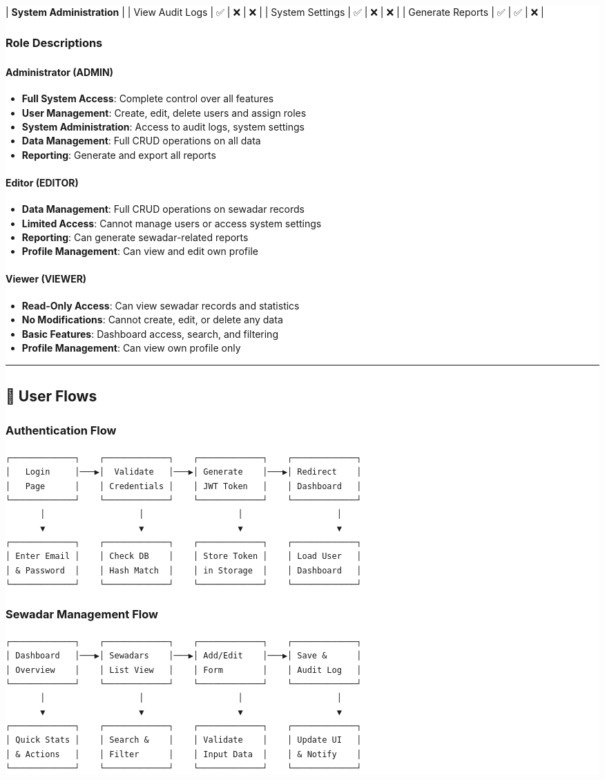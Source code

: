 | **System Administration** |
| View Audit Logs | ✅ | ❌ | ❌ |
| System Settings | ✅ | ❌ | ❌ |
| Generate Reports | ✅ | ✅ | ❌ |

### Role Descriptions

#### Administrator (ADMIN)
- **Full System Access**: Complete control over all features
- **User Management**: Create, edit, delete users and assign roles
- **System Administration**: Access to audit logs, system settings
- **Data Management**: Full CRUD operations on all data
- **Reporting**: Generate and export all reports

#### Editor (EDITOR)
- **Data Management**: Full CRUD operations on sewadar records
- **Limited Access**: Cannot manage users or access system settings
- **Reporting**: Can generate sewadar-related reports
- **Profile Management**: Can view and edit own profile

#### Viewer (VIEWER)
- **Read-Only Access**: Can view sewadar records and statistics
- **No Modifications**: Cannot create, edit, or delete any data
- **Basic Features**: Dashboard access, search, and filtering
- **Profile Management**: Can view own profile only

---

## 🔄 User Flows

### Authentication Flow

```
┌─────────────┐    ┌─────────────┐    ┌─────────────┐    ┌─────────────┐
│   Login     │───▶│  Validate   │───▶│ Generate    │───▶│ Redirect    │
│   Page      │    │ Credentials │    │ JWT Token   │    │ Dashboard   │
└─────────────┘    └─────────────┘    └─────────────┘    └─────────────┘
       │                   │                   │                   │
       ▼                   ▼                   ▼                   ▼
┌─────────────┐    ┌─────────────┐    ┌─────────────┐    ┌─────────────┐
│ Enter Email │    │ Check DB    │    │ Store Token │    │ Load User   │
│ & Password  │    │ Hash Match  │    │ in Storage  │    │ Dashboard   │
└─────────────┘    └─────────────┘    └─────────────┘    └─────────────┘
```

### Sewadar Management Flow

```
┌─────────────┐    ┌─────────────┐    ┌─────────────┐    ┌─────────────┐
│ Dashboard   │───▶│ Sewadars    │───▶│ Add/Edit    │───▶│ Save &      │
│ Overview    │    │ List View   │    │ Form        │    │ Audit Log   │
└─────────────┘    └─────────────┘    └─────────────┘    └─────────────┘
       │                   │                   │                   │
       ▼                   ▼                   ▼                   ▼
┌─────────────┐    ┌─────────────┐    ┌─────────────┐    ┌─────────────┐
│ Quick Stats │    │ Search &    │    │ Validate    │    │ Update UI   │
│ & Actions   │    │ Filter      │    │ Input Data  │    │ & Notify    │
└─────────────┘    └─────────────┘    └─────────────┘    └─────────────┘
```

